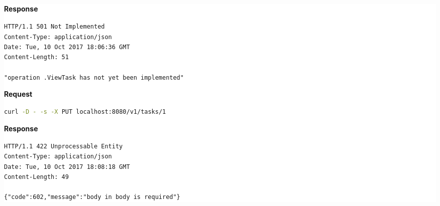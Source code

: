 **Response**

```http
HTTP/1.1 501 Not Implemented
Content-Type: application/json
Date: Tue, 10 Oct 2017 18:06:36 GMT
Content-Length: 51

"operation .ViewTask has not yet been implemented"
```

**Request**

```bash
curl -D - -s -X PUT localhost:8080/v1/tasks/1
```

**Response**

```http
HTTP/1.1 422 Unprocessable Entity
Content-Type: application/json
Date: Tue, 10 Oct 2017 18:08:18 GMT
Content-Length: 49

{"code":602,"message":"body in body is required"}
```
